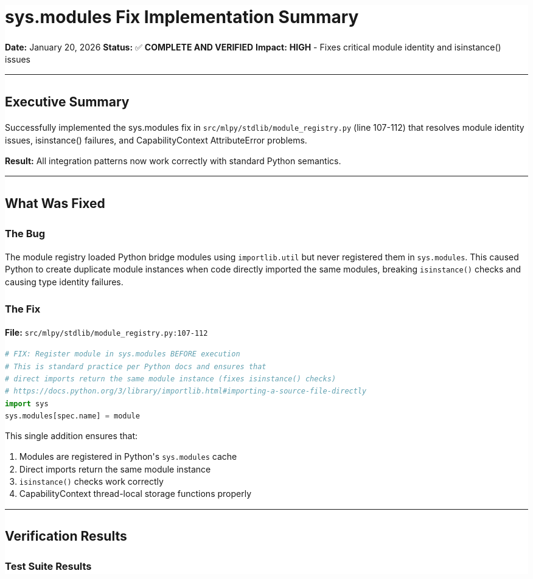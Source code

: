 # sys.modules Fix Implementation Summary

**Date:** January 20, 2026
**Status:** ✅ **COMPLETE AND VERIFIED**
**Impact:** **HIGH** - Fixes critical module identity and isinstance() issues

---

## Executive Summary

Successfully implemented the sys.modules fix in `src/mlpy/stdlib/module_registry.py` (line 107-112) that resolves module identity issues, isinstance() failures, and CapabilityContext AttributeError problems.

**Result:** All integration patterns now work correctly with standard Python semantics.

---

## What Was Fixed

### The Bug

The module registry loaded Python bridge modules using `importlib.util` but never registered them in `sys.modules`. This caused Python to create duplicate module instances when code directly imported the same modules, breaking `isinstance()` checks and causing type identity failures.

### The Fix

**File:** `src/mlpy/stdlib/module_registry.py:107-112`

```python
# FIX: Register module in sys.modules BEFORE execution
# This is standard practice per Python docs and ensures that
# direct imports return the same module instance (fixes isinstance() checks)
# https://docs.python.org/3/library/importlib.html#importing-a-source-file-directly
import sys
sys.modules[spec.name] = module
```

This single addition ensures that:
1. Modules are registered in Python's `sys.modules` cache
2. Direct imports return the same module instance
3. `isinstance()` checks work correctly
4. CapabilityContext thread-local storage functions properly

---

## Verification Results

### Test Suite Results
